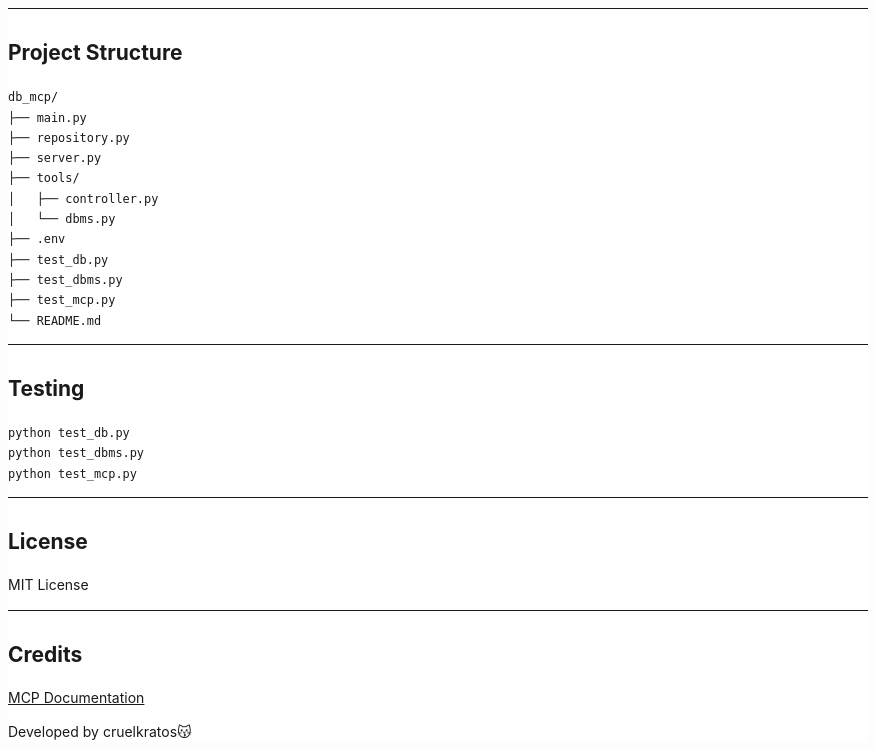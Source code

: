 
---

## Project Structure

```
db_mcp/
├── main.py
├── repository.py
├── server.py
├── tools/
│   ├── controller.py
│   └── dbms.py
├── .env
├── test_db.py
├── test_dbms.py
├── test_mcp.py
└── README.md
```

---

## Testing

```bash
python test_db.py
python test_dbms.py
python test_mcp.py
```

---

## License

MIT License

---

## Credits
[MCP Documentation](https://modelcontextprotocol.io/docs/learn/architecture)

Developed by cruelkratos😽 


